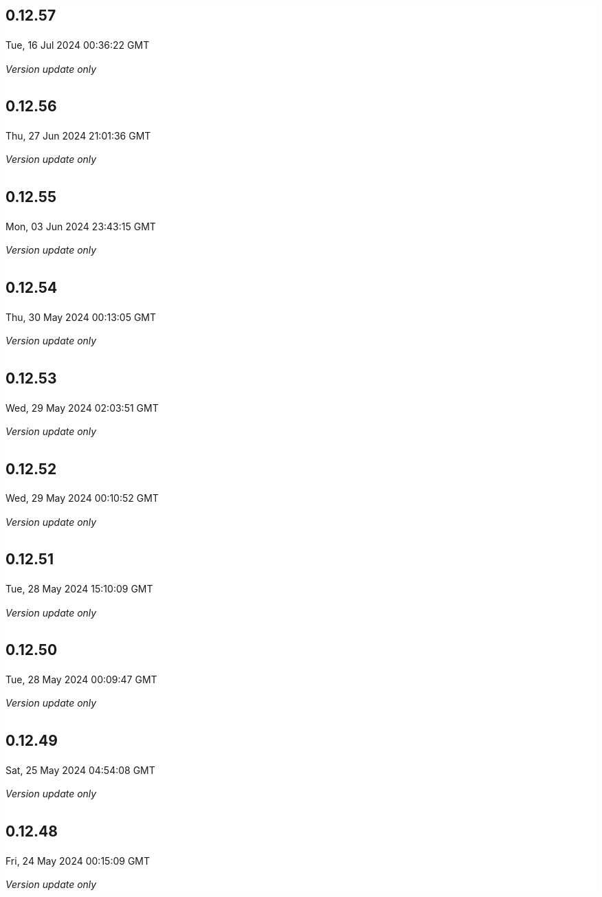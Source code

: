 ## 0.12.57
Tue, 16 Jul 2024 00:36:22 GMT

_Version update only_

## 0.12.56
Thu, 27 Jun 2024 21:01:36 GMT

_Version update only_

## 0.12.55
Mon, 03 Jun 2024 23:43:15 GMT

_Version update only_

## 0.12.54
Thu, 30 May 2024 00:13:05 GMT

_Version update only_

## 0.12.53
Wed, 29 May 2024 02:03:51 GMT

_Version update only_

## 0.12.52
Wed, 29 May 2024 00:10:52 GMT

_Version update only_

## 0.12.51
Tue, 28 May 2024 15:10:09 GMT

_Version update only_

## 0.12.50
Tue, 28 May 2024 00:09:47 GMT

_Version update only_

## 0.12.49
Sat, 25 May 2024 04:54:08 GMT

_Version update only_

## 0.12.48
Fri, 24 May 2024 00:15:09 GMT

_Version update only_
